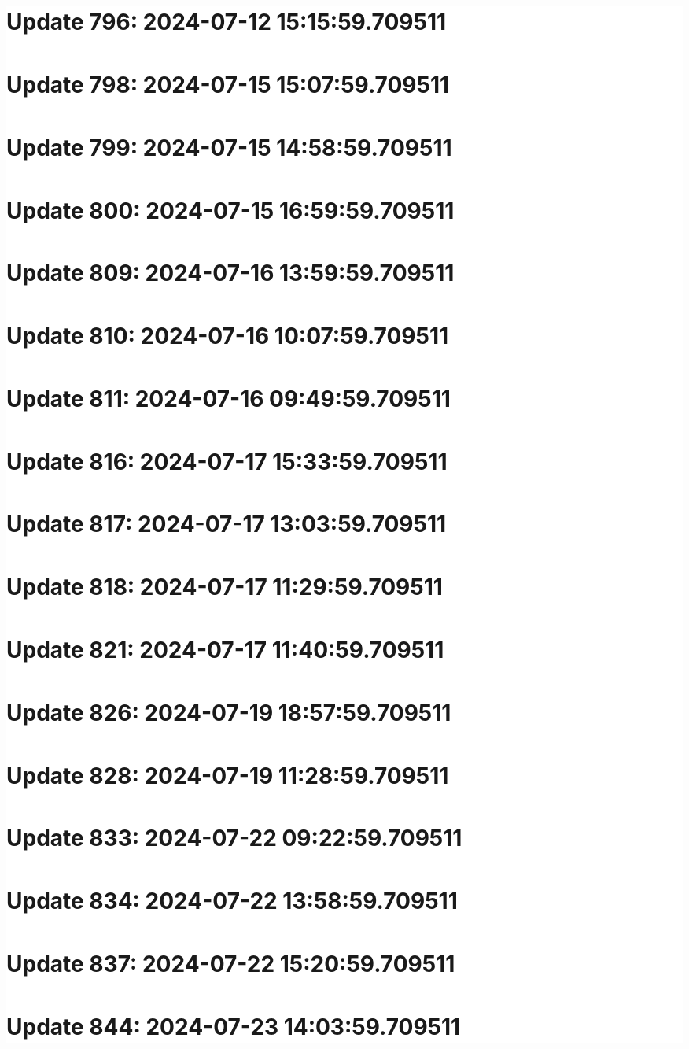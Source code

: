 # Update 796: 2024-07-12 15:15:59.709511

# Update 798: 2024-07-15 15:07:59.709511

# Update 799: 2024-07-15 14:58:59.709511

# Update 800: 2024-07-15 16:59:59.709511

# Update 809: 2024-07-16 13:59:59.709511

# Update 810: 2024-07-16 10:07:59.709511

# Update 811: 2024-07-16 09:49:59.709511

# Update 816: 2024-07-17 15:33:59.709511

# Update 817: 2024-07-17 13:03:59.709511

# Update 818: 2024-07-17 11:29:59.709511

# Update 821: 2024-07-17 11:40:59.709511

# Update 826: 2024-07-19 18:57:59.709511

# Update 828: 2024-07-19 11:28:59.709511

# Update 833: 2024-07-22 09:22:59.709511

# Update 834: 2024-07-22 13:58:59.709511

# Update 837: 2024-07-22 15:20:59.709511

# Update 844: 2024-07-23 14:03:59.709511
